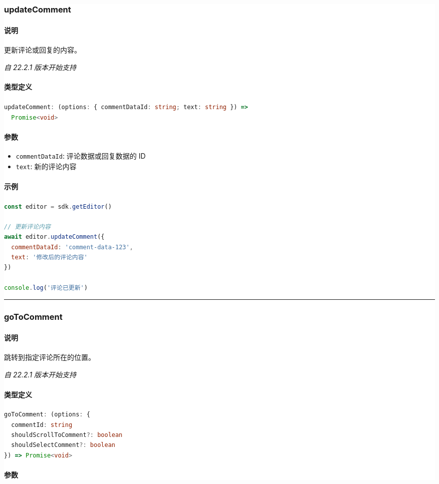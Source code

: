 
### updateComment

#### 说明

更新评论或回复的内容。

_自 22.2.1 版本开始支持_

#### 类型定义

```typescript
updateComment: (options: { commentDataId: string; text: string }) =>
  Promise<void>
```

#### 参数

- `commentDataId`: 评论数据或回复数据的 ID
- `text`: 新的评论内容

#### 示例

```javascript
const editor = sdk.getEditor()

// 更新评论内容
await editor.updateComment({
  commentDataId: 'comment-data-123',
  text: '修改后的评论内容'
})

console.log('评论已更新')
```

---

### goToComment

#### 说明

跳转到指定评论所在的位置。

_自 22.2.1 版本开始支持_

#### 类型定义

```typescript
goToComment: (options: {
  commentId: string
  shouldScrollToComment?: boolean
  shouldSelectComment?: boolean
}) => Promise<void>
```

#### 参数
